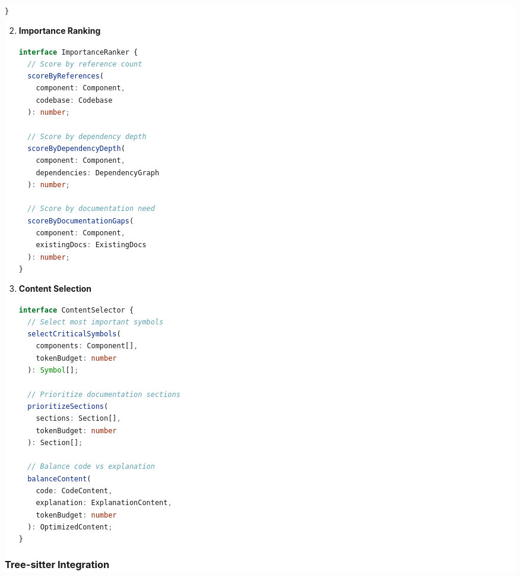    ```typescript
   }
   ```

2. **Importance Ranking**
   ```typescript
   interface ImportanceRanker {
     // Score by reference count
     scoreByReferences(
       component: Component,
       codebase: Codebase
     ): number;
     
     // Score by dependency depth
     scoreByDependencyDepth(
       component: Component,
       dependencies: DependencyGraph
     ): number;
     
     // Score by documentation need
     scoreByDocumentationGaps(
       component: Component,
       existingDocs: ExistingDocs
     ): number;
   }
   ```

3. **Content Selection**
   ```typescript
   interface ContentSelector {
     // Select most important symbols
     selectCriticalSymbols(
       components: Component[],
       tokenBudget: number
     ): Symbol[];
     
     // Prioritize documentation sections
     prioritizeSections(
       sections: Section[],
       tokenBudget: number
     ): Section[];
     
     // Balance code vs explanation
     balanceContent(
       code: CodeContent,
       explanation: ExplanationContent,
       tokenBudget: number
     ): OptimizedContent;
   }
   ```

### Tree-sitter Integration
